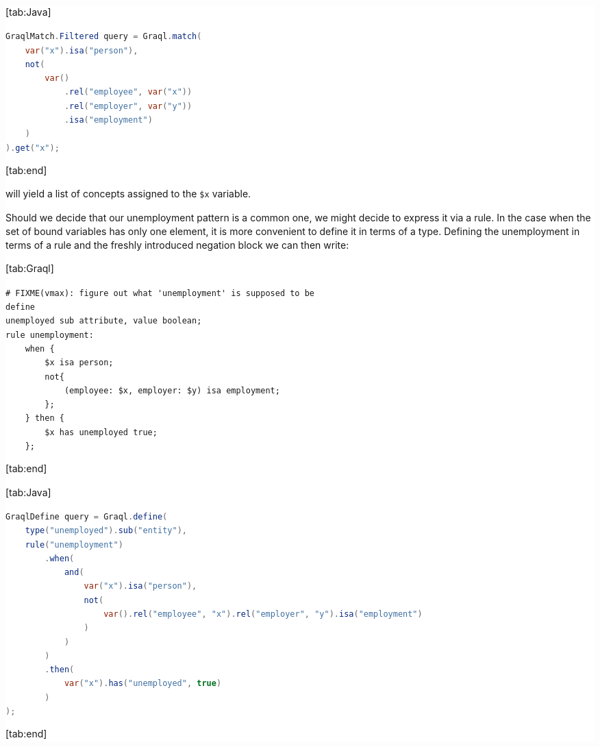 [tab:Java]
```java
GraqlMatch.Filtered query = Graql.match(
    var("x").isa("person"), 
    not(
        var()
            .rel("employee", var("x"))
            .rel("employer", var("y"))
            .isa("employment")
    )
).get("x");
```
[tab:end]
</div>

will yield a list of concepts assigned to the `$x` variable.

Should we decide that our unemployment pattern is a common one, we might decide to express it via a rule. In the case when the set of bound variables has only one element, it is more convenient to define it in terms of a type. 
Defining the unemployment in terms of a rule and the freshly introduced negation block we can then write: 

<div class="tabs dark">

[tab:Graql]
```graql
# FIXME(vmax): figure out what 'unemployment' is supposed to be
define
unemployed sub attribute, value boolean;
rule unemployment:
    when {
        $x isa person;
        not{
            (employee: $x, employer: $y) isa employment;
        };
    } then {
        $x has unemployed true;
    };
```
[tab:end]

[tab:Java]
```java
GraqlDefine query = Graql.define(
    type("unemployed").sub("entity"),
    rule("unemployment")
        .when(
            and(
                var("x").isa("person"),
                not(
                    var().rel("employee", "x").rel("employer", "y").isa("employment")
                )
            )
        )
        .then(
            var("x").has("unemployed", true)
        )
);
```
[tab:end]
</div>
